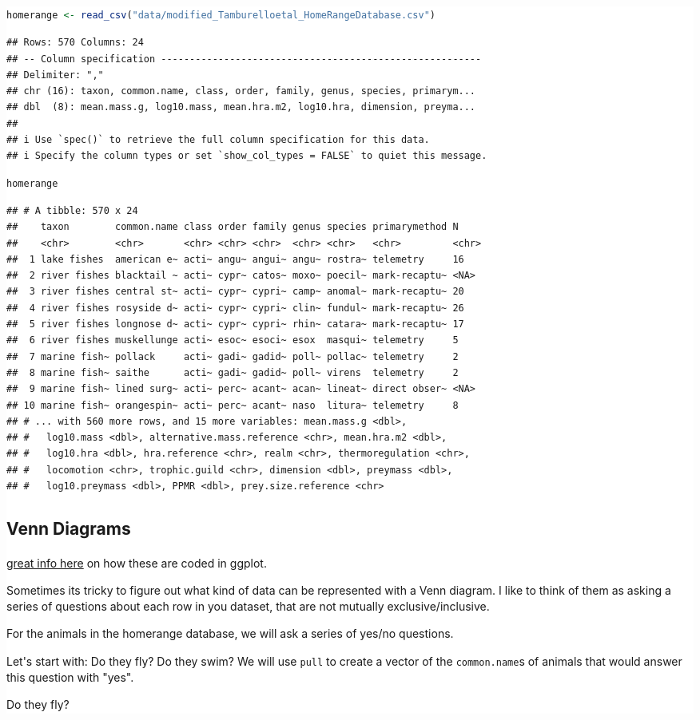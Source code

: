 ```r
homerange <- read_csv("data/modified_Tamburelloetal_HomeRangeDatabase.csv")
```

```
## Rows: 570 Columns: 24
## -- Column specification --------------------------------------------------------
## Delimiter: ","
## chr (16): taxon, common.name, class, order, family, genus, species, primarym...
## dbl  (8): mean.mass.g, log10.mass, mean.hra.m2, log10.hra, dimension, preyma...
## 
## i Use `spec()` to retrieve the full column specification for this data.
## i Specify the column types or set `show_col_types = FALSE` to quiet this message.
```

```r
homerange
```

```
## # A tibble: 570 x 24
##    taxon        common.name class order family genus species primarymethod N    
##    <chr>        <chr>       <chr> <chr> <chr>  <chr> <chr>   <chr>         <chr>
##  1 lake fishes  american e~ acti~ angu~ angui~ angu~ rostra~ telemetry     16   
##  2 river fishes blacktail ~ acti~ cypr~ catos~ moxo~ poecil~ mark-recaptu~ <NA> 
##  3 river fishes central st~ acti~ cypr~ cypri~ camp~ anomal~ mark-recaptu~ 20   
##  4 river fishes rosyside d~ acti~ cypr~ cypri~ clin~ fundul~ mark-recaptu~ 26   
##  5 river fishes longnose d~ acti~ cypr~ cypri~ rhin~ catara~ mark-recaptu~ 17   
##  6 river fishes muskellunge acti~ esoc~ esoci~ esox  masqui~ telemetry     5    
##  7 marine fish~ pollack     acti~ gadi~ gadid~ poll~ pollac~ telemetry     2    
##  8 marine fish~ saithe      acti~ gadi~ gadid~ poll~ virens  telemetry     2    
##  9 marine fish~ lined surg~ acti~ perc~ acant~ acan~ lineat~ direct obser~ <NA> 
## 10 marine fish~ orangespin~ acti~ perc~ acant~ naso  litura~ telemetry     8    
## # ... with 560 more rows, and 15 more variables: mean.mass.g <dbl>,
## #   log10.mass <dbl>, alternative.mass.reference <chr>, mean.hra.m2 <dbl>,
## #   log10.hra <dbl>, hra.reference <chr>, realm <chr>, thermoregulation <chr>,
## #   locomotion <chr>, trophic.guild <chr>, dimension <dbl>, preymass <dbl>,
## #   log10.preymass <dbl>, PPMR <dbl>, prey.size.reference <chr>
```

## Venn Diagrams

[great info here](https://cran.r-project.org/web/packages/ggVennDiagram/vignettes/using-ggVennDiagram.html) on how these are coded in ggplot. 

Sometimes its tricky to figure out what kind of data can be represented with a Venn diagram. I like to think of them as asking a series of questions about each row in you dataset, that are not mutually exclusive/inclusive. 

For the animals in the homerange database, we will ask a series of yes/no questions.

Let's start with: Do they fly? Do they swim? 
We will use `pull` to create a vector of the `common.name`s of animals that would answer this question with "yes".

Do they fly?
